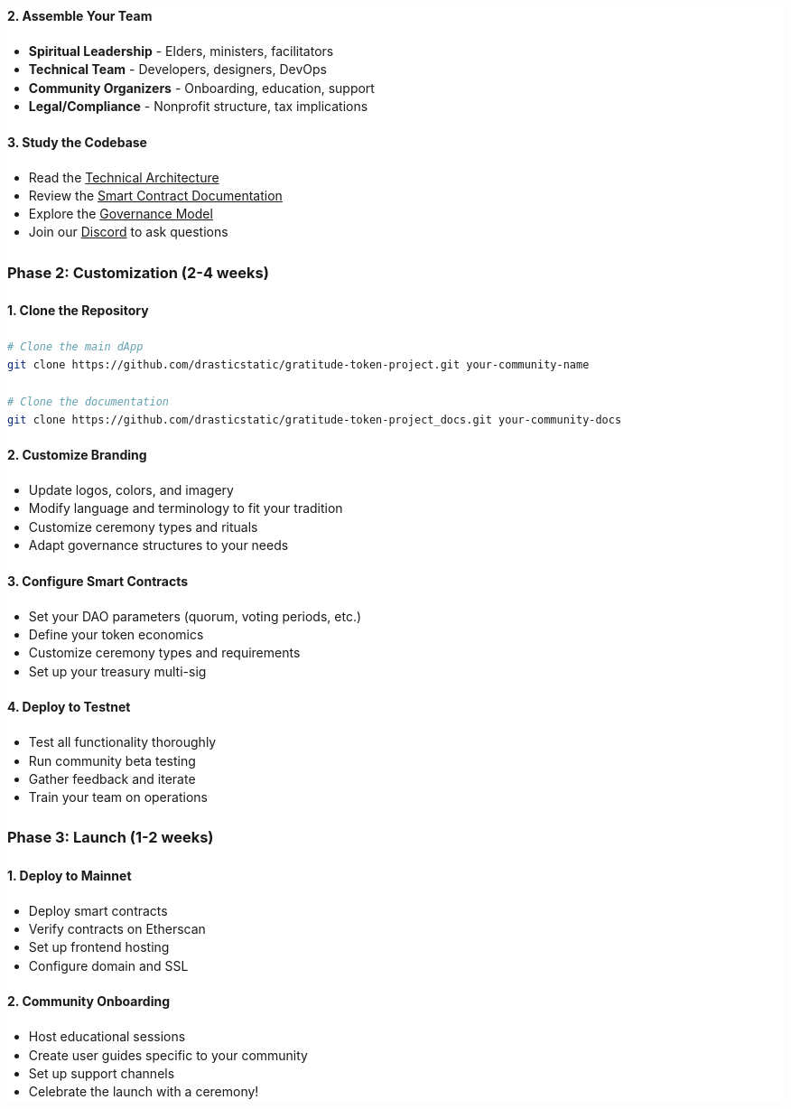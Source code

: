 #### 2. **Assemble Your Team**
- **Spiritual Leadership** - Elders, ministers, facilitators
- **Technical Team** - Developers, designers, DevOps
- **Community Organizers** - Onboarding, education, support
- **Legal/Compliance** - Nonprofit structure, tax implications

#### 3. **Study the Codebase**
- Read the [Technical Architecture](/docs/architecture/overview)
- Review the [Smart Contract Documentation](/docs/contracts/overview)
- Explore the [Governance Model](/docs/governance/overview)
- Join our [Discord](https://discord.gg/psanctuary) to ask questions

### Phase 2: Customization (2-4 weeks)

#### 1. **Clone the Repository**
```bash
# Clone the main dApp
git clone https://github.com/drasticstatic/gratitude-token-project.git your-community-name

# Clone the documentation
git clone https://github.com/drasticstatic/gratitude-token-project_docs.git your-community-docs
```

#### 2. **Customize Branding**
- Update logos, colors, and imagery
- Modify language and terminology to fit your tradition
- Customize ceremony types and rituals
- Adapt governance structures to your needs

#### 3. **Configure Smart Contracts**
- Set your DAO parameters (quorum, voting periods, etc.)
- Define your token economics
- Customize ceremony types and requirements
- Set up your treasury multi-sig

#### 4. **Deploy to Testnet**
- Test all functionality thoroughly
- Run community beta testing
- Gather feedback and iterate
- Train your team on operations

### Phase 3: Launch (1-2 weeks)

#### 1. **Deploy to Mainnet**
- Deploy smart contracts
- Verify contracts on Etherscan
- Set up frontend hosting
- Configure domain and SSL

#### 2. **Community Onboarding**
- Host educational sessions
- Create user guides specific to your community
- Set up support channels
- Celebrate the launch with a ceremony!
